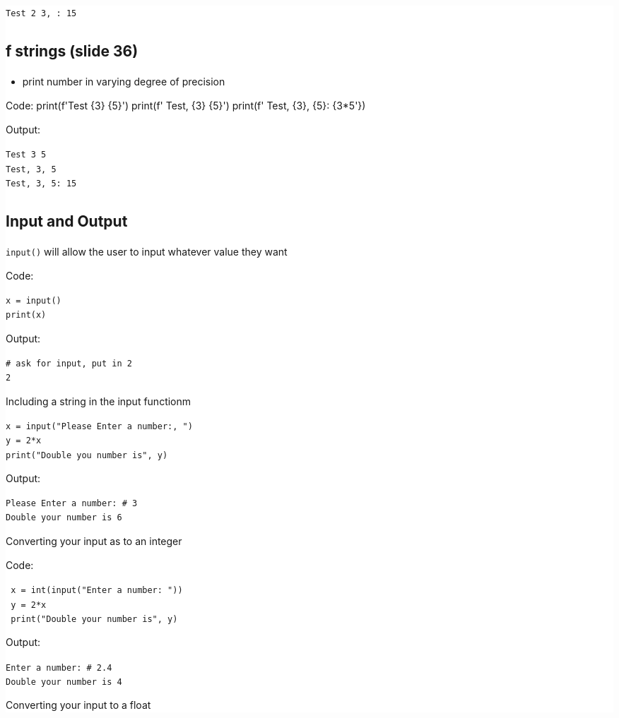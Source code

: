     Test 2 3, : 15

## f strings (slide 36)
- print number in varying degree of precision

Code: 
    print(f'Test {3} {5}')
    print(f' Test, {3} {5}')
    print(f' Test, {3}, {5}: {3*5'})

Output: 

    Test 3 5
    Test, 3, 5
    Test, 3, 5: 15


## Input and Output

`input()` will allow the user to input whatever value they want

Code: 

    x = input()
    print(x)

Output: 

    # ask for input, put in 2
    2

Including a string in the input functionm

    x = input("Please Enter a number:, ")
    y = 2*x
    print("Double you number is", y)

Output: 

    Please Enter a number: # 3
    Double your number is 6


Converting your input as to an integer

Code: 

     x = int(input("Enter a number: "))
     y = 2*x
     print("Double your number is", y)

Output: 

    Enter a number: # 2.4
    Double your number is 4

Converting your input to a float 
